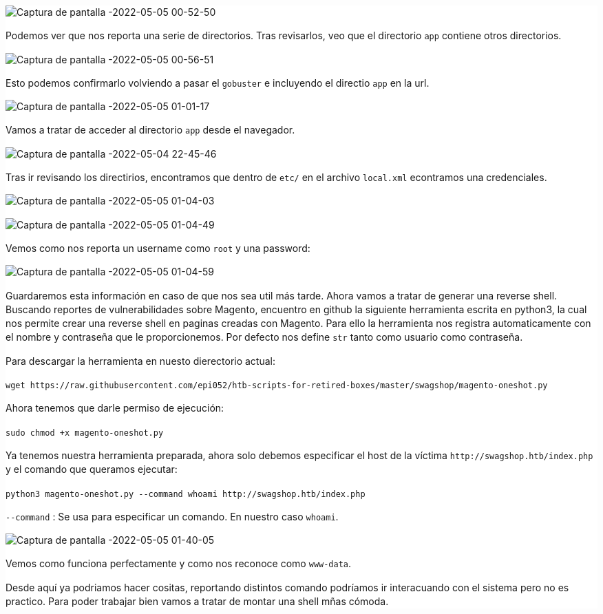 ![Captura de pantalla -2022-05-05 00-52-50](https://user-images.githubusercontent.com/103068924/166838244-3192932e-4622-4025-b308-a1ed407dab98.png)

Podemos ver que nos reporta una serie de directorios. Tras revisarlos, veo que el directorio `app` contiene otros directorios. 

![Captura de pantalla -2022-05-05 00-56-51](https://user-images.githubusercontent.com/103068924/166838568-e8ea2e18-29aa-4d63-a2fd-4c980c81cf09.png)

Esto podemos confirmarlo
volviendo a pasar el `gobuster` e incluyendo el directio `app` en la url.

![Captura de pantalla -2022-05-05 01-01-17](https://user-images.githubusercontent.com/103068924/166838976-29735406-7024-4fde-a886-ffdddc691719.png)

Vamos a tratar de acceder al directorio `app` desde el navegador.

![Captura de pantalla -2022-05-04 22-45-46](https://user-images.githubusercontent.com/103068924/166839104-d366e1de-3b61-4e96-adc9-ecfbc824cb1e.png)

Tras ir revisando los directirios, encontramos que dentro de `etc/` en el 
archivo `local.xml` econtramos una credenciales.

![Captura de pantalla -2022-05-05 01-04-03](https://user-images.githubusercontent.com/103068924/166839564-e6fa7c34-2b81-4424-9f65-56f3e87c174b.png)

![Captura de pantalla -2022-05-05 01-04-49](https://user-images.githubusercontent.com/103068924/166839569-3b55ab18-e7d0-472f-be35-799a047bfd6d.png)

Vemos como nos reporta un username como `root` y una password:

![Captura de pantalla -2022-05-05 01-04-59](https://user-images.githubusercontent.com/103068924/166839580-c73b2080-e56c-4ecb-936f-db53283bd1a2.png)

Guardaremos esta información en caso de que nos sea util más tarde. Ahora vamos a tratar de generar una reverse shell. Buscando reportes de  vulnerabilidades sobre Magento, encuentro en github la siguiente herramienta
escrita en python3, la cual nos permite crear una reverse shell en paginas creadas con Magento. Para ello la herramienta nos registra automaticamente con el nombre y contraseña que le proporcionemos. Por defecto nos define
`str` tanto como usuario como contraseña.

Para descargar la herramienta en nuesto dierectorio actual:
 
    wget https://raw.githubusercontent.com/epi052/htb-scripts-for-retired-boxes/master/swagshop/magento-oneshot.py
    
Ahora tenemos que darle permiso de ejecución:

    sudo chmod +x magento-oneshot.py
    
Ya tenemos nuestra herramienta preparada, ahora solo debemos especificar el host de la víctima `http://swagshop.htb/index.php` y el comando que queramos ejecutar:    

    python3 magento-oneshot.py --command whoami http://swagshop.htb/index.php

`--command` : Se usa para especificar un comando. En nuestro caso `whoami`.

![Captura de pantalla -2022-05-05 01-40-05](https://user-images.githubusercontent.com/103068924/166850027-4e6b9fee-65ad-4251-9b89-fd25e3fc4ad5.png)

Vemos como funciona perfectamente y como nos reconoce como `www-data`.

Desde aquí ya podriamos hacer cositas, reportando distintos comando podríamos 
ir interacuando con el sistema pero no es practico. Para poder trabajar bien
vamos a tratar de montar una shell mñas cómoda.
